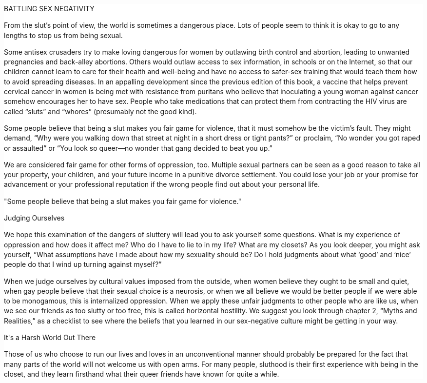 
BATTLING SEX NEGATIVITY


From the slut’s point of view, the world is sometimes a dangerous place. Lots of
people seem to think it is okay to go to any lengths to stop us from being sexual.

Some antisex crusaders try to make loving dangerous for women by outlawing
birth control and abortion, leading to unwanted pregnancies and back-alley
abortions. Others would outlaw access to sex information, in schools or on the
Internet, so that our children cannot learn to care for their health and well-being
and have no access to safer-sex training that would teach them how to avoid
spreading diseases. In an appalling development since the previous edition of this
book, a vaccine that helps prevent cervical cancer in women is being met with
resistance from puritans who believe that inoculating a young woman against
cancer somehow encourages her to have sex. People who take medications that can
protect them from contracting the HIV virus are called “sluts” and “whores”
(presumably not the good kind).

Some people believe that being a slut makes you fair game for violence, that it
must somehow be the victim’s fault. They might demand, “Why were you walking
down that street at night in a short dress or tight pants?” or proclaim, “No wonder
you got raped or assaulted” or “You look so queer—no wonder that gang decided to
beat you up.”

We are considered fair game for other forms of oppression, too. Multiple sexual
partners can be seen as a good reason to take all your property, your children, and
your future income in a punitive divorce settlement. You could lose your job or
your promise for advancement or your professional reputation if the wrong people
find out about your personal life.




"Some people believe that being a slut makes you fair game for violence."


Judging Ourselves

We hope this examination of the dangers of sluttery will lead you to ask yourself
some questions. What is my experience of oppression and how does it affect me?
Who do I have to lie to in my life? What are my closets? As you look deeper, you
might ask yourself, “What assumptions have I made about how my sexuality
should be? Do I hold judgments about what ‘good’ and ‘nice’ people do that I
wind up turning against myself?”

When we judge ourselves by cultural values imposed from the outside, when
women believe they ought to be small and quiet, when gay people believe that
their sexual choice is a neurosis, or when we all believe we would be better people
if we were able to be monogamous, this is internalized oppression. When we apply
these unfair judgments to other people who are like us, when we see our friends as
too slutty or too free, this is called horizontal hostility. We suggest you look
through chapter 2, “Myths and Realities,” as a checklist to see where the beliefs
that you learned in our sex-negative culture might be getting in your way.


It's a Harsh World Out There

Those of us who choose to run our lives and loves in an unconventional manner
should probably be prepared for the fact that many parts of the world will not
welcome us with open arms. For many people, sluthood is their first experience
with being in the closet, and they learn firsthand what their queer friends have
known for quite a while.
